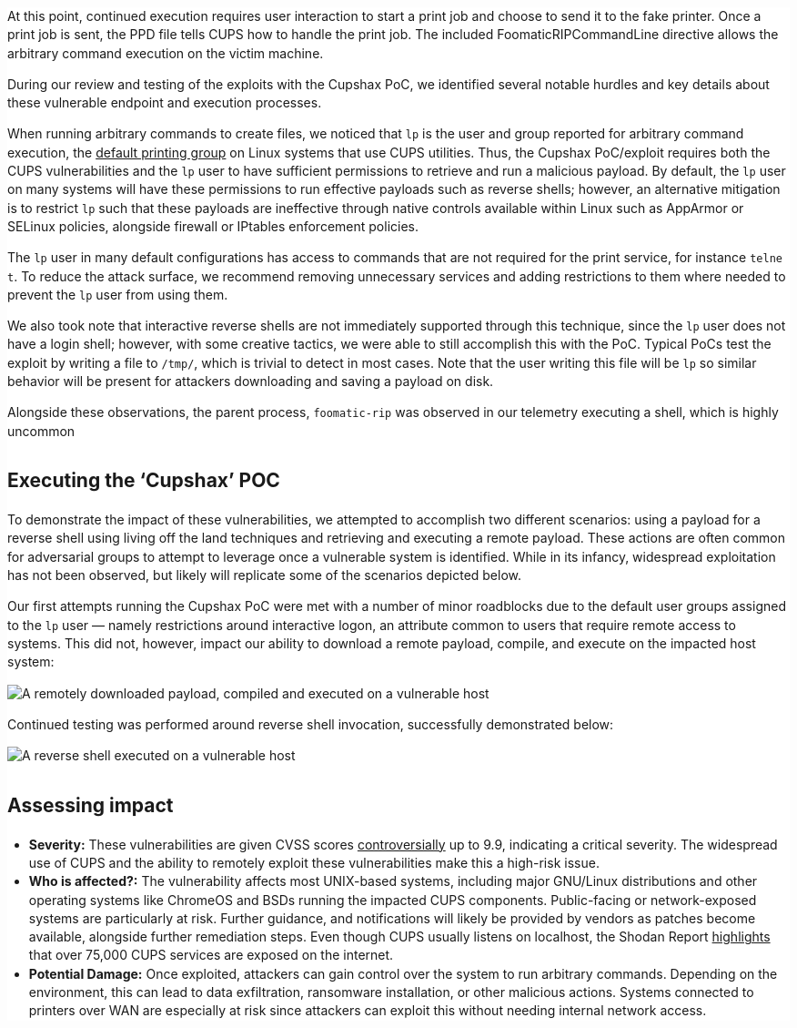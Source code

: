 At this point, continued execution requires user interaction to start a print job and choose to send it to the fake printer. Once a print job is sent, the PPD file tells CUPS how to handle the print job. The included FoomaticRIPCommandLine directive allows the arbitrary command execution on the victim machine.

During our review and testing of the exploits with the Cupshax PoC, we identified several notable hurdles and key details about these vulnerable endpoint and execution processes.

When running arbitrary commands to create files, we noticed that `lp` is the user and group reported for arbitrary command execution, the [default printing group](https://wiki.debian.org/SystemGroups#:~:text=lp%20(LP)%3A%20Members%20of,jobs%20sent%20by%20other%20users.) on Linux systems that use CUPS utilities. Thus, the Cupshax PoC/exploit requires both the CUPS vulnerabilities and the `lp` user to have sufficient permissions to retrieve and run a malicious payload. By default, the `lp` user on many systems will have these permissions to run effective payloads such as reverse shells; however, an alternative mitigation is to restrict `lp` such that these payloads are ineffective through native controls available within Linux such as AppArmor or SELinux policies, alongside firewall or IPtables enforcement policies. 

The `lp` user in many default configurations has access to commands that are not required for the print service, for instance `telnet`. To reduce the attack surface, we recommend removing unnecessary services and adding restrictions to them where needed to prevent the `lp` user from using them. 

We also took note that interactive reverse shells are not immediately supported through this technique, since the `lp` user does not have a login shell; however, with some creative tactics, we were able to still accomplish this with the PoC. Typical PoCs test the exploit by writing a file to `/tmp/`, which is trivial to detect in most cases. Note that the user writing this file will be `lp` so similar behavior will be present for attackers downloading and saving a payload on disk.

Alongside these observations, the parent process, `foomatic-rip` was observed in our telemetry executing a shell, which is highly uncommon

## Executing the ‘Cupshax’ POC

To demonstrate the impact of these vulnerabilities, we attempted to accomplish two different scenarios: using a payload for a reverse shell using living off the land techniques and retrieving and executing a remote payload. These actions are often common for adversarial groups to attempt to leverage once a vulnerable system is identified. While in its infancy, widespread exploitation has not been observed, but likely will replicate some of the scenarios depicted below.

Our first attempts running the Cupshax PoC were met with a number of minor roadblocks due to the default user groups assigned to the `lp` user — namely restrictions around interactive logon, an attribute common to users that require remote access to systems. This did not, however, impact our ability to download a remote payload, compile, and execute on the impacted host system:

![A remotely downloaded payload, compiled and executed on a vulnerable host](/assets/images/cups-overflow/video1.gif "A remotely downloaded payload, compiled and executed on a vulnerable host")

Continued testing was performed around reverse shell invocation, successfully demonstrated below: 

![A reverse shell executed on a vulnerable host](/assets/images/cups-overflow/video2.gif "A reverse shell executed on a vulnerable host")

## Assessing impact

* **Severity:** These vulnerabilities are given CVSS scores [controversially](https://x.com/evilsocket/status/1838220677389656127) up to 9.9, indicating a critical severity. The widespread use of CUPS and the ability to remotely exploit these vulnerabilities make this a high-risk issue.
* **Who is affected?:** The vulnerability affects most UNIX-based systems, including major GNU/Linux distributions and other operating systems like ChromeOS and BSDs running the impacted CUPS components. Public-facing or network-exposed systems are particularly at risk. Further guidance, and notifications will likely be provided by vendors as patches become available, alongside further remediation steps. Even though CUPS usually listens on localhost, the Shodan Report [highlights](https://x.com/shodanhq/status/1839418045757845925) that over 75,000 CUPS services are exposed on the internet.
* **Potential Damage:** Once exploited, attackers can gain control over the system to run arbitrary commands. Depending on the environment, this can lead to data exfiltration, ransomware installation, or other malicious actions. Systems connected to printers over WAN are especially at risk since attackers can exploit this without needing internal network access. 

